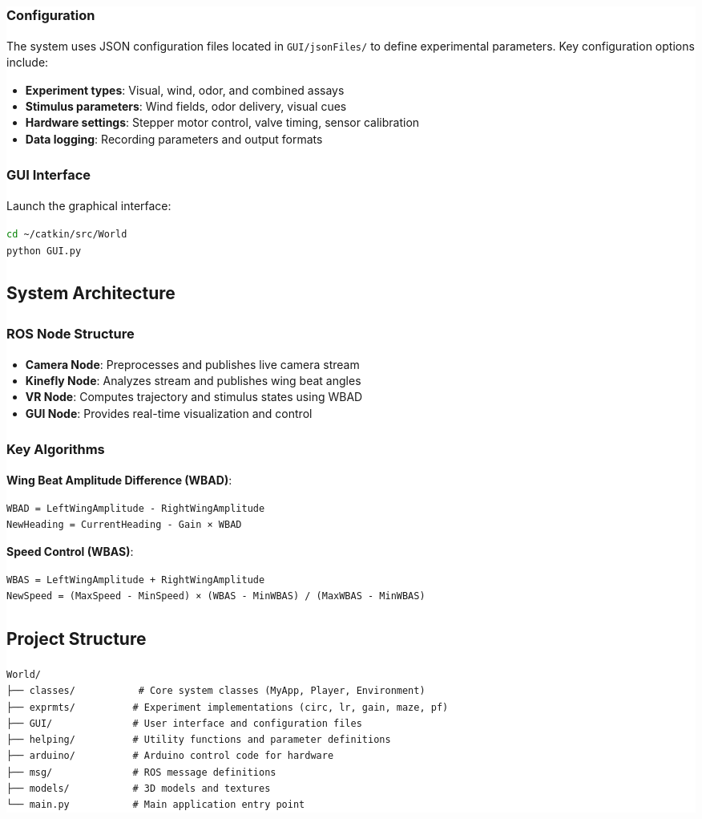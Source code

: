 ### Configuration

The system uses JSON configuration files located in `GUI/jsonFiles/` to define experimental parameters. Key configuration options include:

- **Experiment types**: Visual, wind, odor, and combined assays
- **Stimulus parameters**: Wind fields, odor delivery, visual cues
- **Hardware settings**: Stepper motor control, valve timing, sensor calibration
- **Data logging**: Recording parameters and output formats

### GUI Interface

Launch the graphical interface:

```bash
cd ~/catkin/src/World
python GUI.py
```

## System Architecture

### ROS Node Structure
- **Camera Node**: Preprocesses and publishes live camera stream
- **Kinefly Node**: Analyzes stream and publishes wing beat angles
- **VR Node**: Computes trajectory and stimulus states using WBAD
- **GUI Node**: Provides real-time visualization and control

### Key Algorithms

**Wing Beat Amplitude Difference (WBAD)**:
```
WBAD = LeftWingAmplitude - RightWingAmplitude
NewHeading = CurrentHeading - Gain × WBAD
```

**Speed Control (WBAS)**:
```
WBAS = LeftWingAmplitude + RightWingAmplitude
NewSpeed = (MaxSpeed - MinSpeed) × (WBAS - MinWBAS) / (MaxWBAS - MinWBAS)
```

## Project Structure

```
World/
├── classes/           # Core system classes (MyApp, Player, Environment)
├── exprmts/          # Experiment implementations (circ, lr, gain, maze, pf)
├── GUI/              # User interface and configuration files
├── helping/          # Utility functions and parameter definitions
├── arduino/          # Arduino control code for hardware
├── msg/              # ROS message definitions
├── models/           # 3D models and textures
└── main.py           # Main application entry point
```
